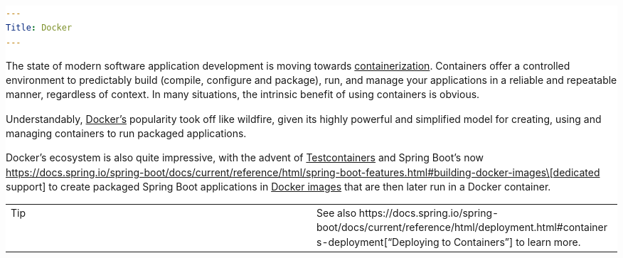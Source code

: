 ```yaml
---
Title: Docker
---
```






The state of modern software application development is moving towards
[containerization](https://www.docker.com/resources/what-container).
Containers offer a controlled environment to predictably build (compile,
configure and package), run, and manage your applications in a reliable
and repeatable manner, regardless of context. In many situations, the
intrinsic benefit of using containers is obvious.





Understandably, [Docker’s](https://www.docker.com/) popularity took off
like wildfire, given its highly powerful and simplified model for
creating, using and managing containers to run packaged applications.





Docker’s ecosystem is also quite impressive, with the advent of
[Testcontainers](https://www.testcontainers.org) and Spring Boot’s now
https://docs.spring.io/spring-boot/docs/current/reference/html/spring-boot-features.html#building-docker-images\[dedicated
support\] to create packaged Spring Boot applications in [Docker
images](https://docs.docker.com/get-started/overview/#docker-objects)
that are then later run in a Docker container.





<table>
<colgroup>
<col style="width: 50%" />
<col style="width: 50%" />
</colgroup>
<tbody>
<tr class="odd">
<td class="icon">
Tip
</td>
<td class="content">See also
https://docs.spring.io/spring-boot/docs/current/reference/html/deployment.html#containers-deployment[“Deploying
to Containers”] to learn more.</td>
</tr>
</tbody>
</table>


